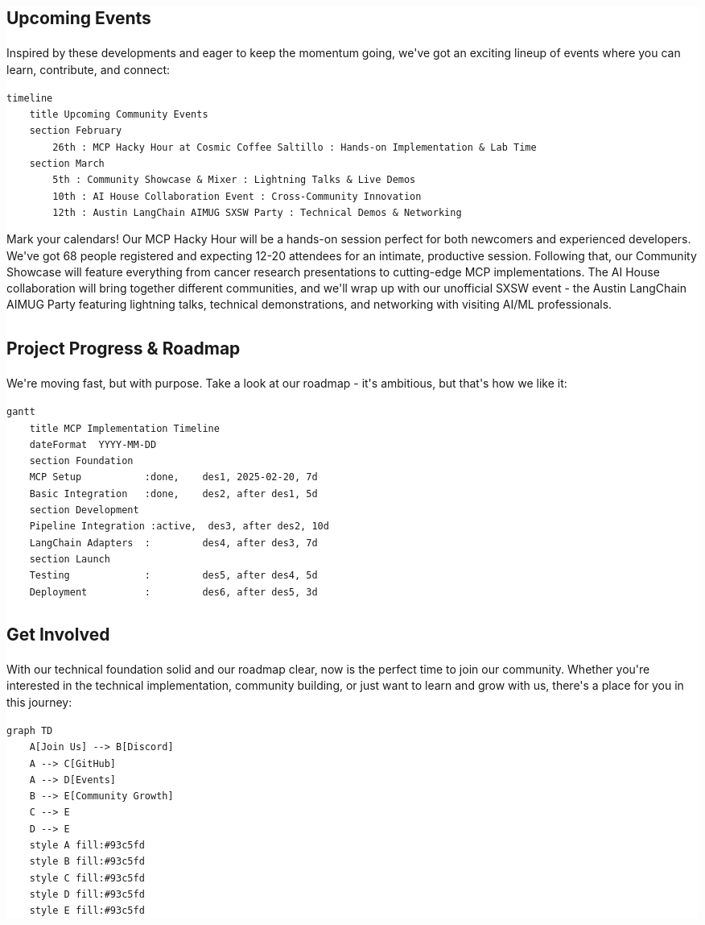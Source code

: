 ## Upcoming Events

Inspired by these developments and eager to keep the momentum going, we've got an exciting lineup of events where you can learn, contribute, and connect:

```mermaid
timeline
    title Upcoming Community Events
    section February
        26th : MCP Hacky Hour at Cosmic Coffee Saltillo : Hands-on Implementation & Lab Time
    section March
        5th : Community Showcase & Mixer : Lightning Talks & Live Demos
        10th : AI House Collaboration Event : Cross-Community Innovation
        12th : Austin LangChain AIMUG SXSW Party : Technical Demos & Networking
```

Mark your calendars! Our MCP Hacky Hour will be a hands-on session perfect for both newcomers and experienced developers. We've got 68 people registered and expecting 12-20 attendees for an intimate, productive session. Following that, our Community Showcase will feature everything from cancer research presentations to cutting-edge MCP implementations. The AI House collaboration will bring together different communities, and we'll wrap up with our unofficial SXSW event - the Austin LangChain AIMUG Party featuring lightning talks, technical demonstrations, and networking with visiting AI/ML professionals.

## Project Progress & Roadmap

We're moving fast, but with purpose. Take a look at our roadmap - it's ambitious, but that's how we like it:

```mermaid
gantt
    title MCP Implementation Timeline
    dateFormat  YYYY-MM-DD
    section Foundation
    MCP Setup           :done,    des1, 2025-02-20, 7d
    Basic Integration   :done,    des2, after des1, 5d
    section Development
    Pipeline Integration :active,  des3, after des2, 10d
    LangChain Adapters  :         des4, after des3, 7d
    section Launch
    Testing             :         des5, after des4, 5d
    Deployment          :         des6, after des5, 3d
```

## Get Involved

With our technical foundation solid and our roadmap clear, now is the perfect time to join our community. Whether you're interested in the technical implementation, community building, or just want to learn and grow with us, there's a place for you in this journey:

```mermaid
graph TD
    A[Join Us] --> B[Discord]
    A --> C[GitHub]
    A --> D[Events]
    B --> E[Community Growth]
    C --> E
    D --> E
    style A fill:#93c5fd
    style B fill:#93c5fd
    style C fill:#93c5fd
    style D fill:#93c5fd
    style E fill:#93c5fd
```
